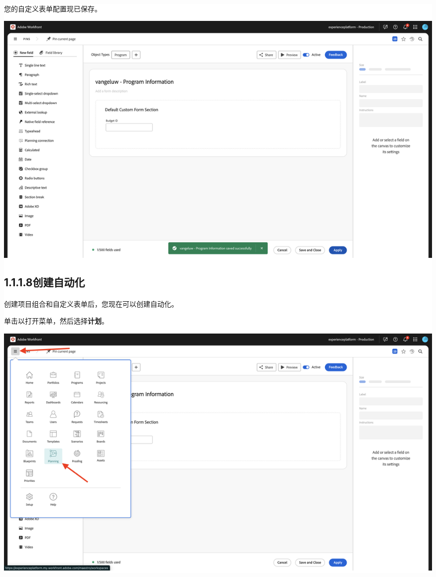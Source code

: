 您的自定义表单配置现已保存。

![Workfront计划](./images/wfplss9.png)

## 1.1.1.8创建自动化

创建项目组合和自定义表单后，您现在可以创建自动化。

单击以打开菜单，然后选择&#x200B;**计划**。

![Workfront计划](./images/wfpl36.png)

